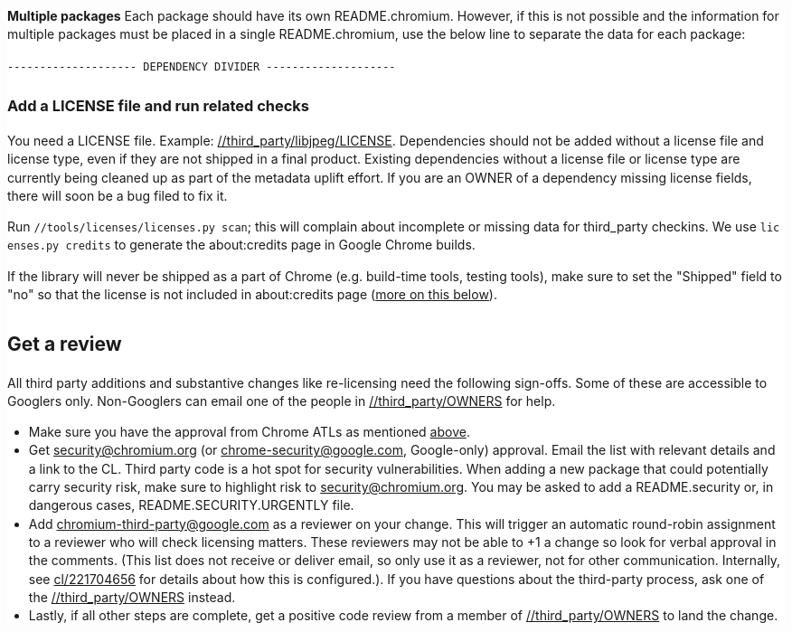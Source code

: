 
**Multiple packages**
Each package should have its own README.chromium. However, if this is not
possible and the information for multiple packages must be placed in a single
README.chromium, use the below line to separate the data for each package:
```
-------------------- DEPENDENCY DIVIDER --------------------
```


### Add a LICENSE file and run related checks

You need a LICENSE file. Example:
[//third_party/libjpeg/LICENSE](../third_party/libjpeg/LICENSE). Dependencies
should not be added without a license file and license type, even if they are
not shipped in a final product. Existing dependencies without a license file or
license type are currently being cleaned up as part of the metadata uplift
effort. If you are an OWNER of a dependency missing license fields, there will
soon be a bug filed to fix it.

Run `//tools/licenses/licenses.py scan`; this will complain about incomplete or missing
data for third_party checkins. We use `licenses.py credits` to generate the
about:credits page in Google Chrome builds.

If the library will never be shipped as a part of Chrome (e.g. build-time tools,
testing tools), make sure to set the "Shipped" field to "no" so that the license
is not included in about:credits page ([more on this below](#credits)).

## Get a review

All third party additions and substantive changes like re-licensing need the
following sign-offs. Some of these are accessible to Googlers only.
Non-Googlers can email one of the people in
[//third_party/OWNERS](../third_party/OWNERS) for help.

* Make sure you have the approval from Chrome ATLs as mentioned
  [above](#before-you-start).
* Get security@chromium.org (or chrome-security@google.com, Google-only)
  approval. Email the list with relevant details and a link to the CL.
  Third party code is a hot spot for security vulnerabilities.
  When adding a new package that could potentially carry security risk, make
  sure to highlight risk to security@chromium.org. You may be asked to add
  a README.security or, in dangerous cases, README.SECURITY.URGENTLY file.
* Add chromium-third-party@google.com as a reviewer on your change. This
  will trigger an automatic round-robin assignment to a reviewer who will check
  licensing matters. These reviewers may not be able to +1 a change so look for
  verbal approval in the comments. (This list does not receive or deliver
  email, so only use it as a reviewer, not for other communication. Internally,
  see [cl/221704656](http://cl/221704656) for details about how
  this is configured.). If you have questions about the third-party process,
  ask one of the [//third_party/OWNERS](../third_party/OWNERS) instead.
* Lastly, if all other steps are complete, get a positive code review from a
  member of [//third_party/OWNERS](../third_party/OWNERS) to land the change.
